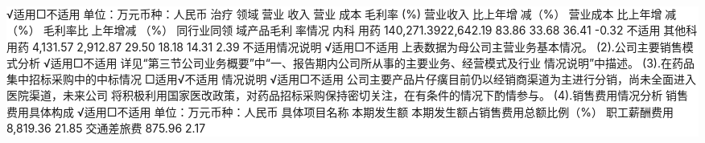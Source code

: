 √适用□不适用
单位：万元币种：人民币
治疗
领域
营业
收入
营业
成本
毛利率
(%)
营业收入
比上年增
减（%）
营业成本
比上年增
减（%）
毛利率比
上年增减
（%）
同行业同领
域产品毛利
率情况
内科
用药
140,271.3922,642.19
83.86
33.68
36.41
-0.32
不适用
其他科
用药
4,131.57
2,912.87
29.50
18.18
14.31
2.39
不适用情况说明
√适用□不适用
上表数据为母公司主营业务基本情况。
(2).公司主要销售模式分析
√适用□不适用
详见“第三节公司业务概要”中“一、报告期内公司所从事的主要业务、经营模式及行业
情况说明”中描述。
(3).在药品集中招标采购中的中标情况
□适用√不适用
情况说明
√适用□不适用
公司主要产品片仔癀目前仍以经销商渠道为主进行分销，尚未全面进入医院渠道，未来公司
将积极利用国家医改政策，对药品招标采购保持密切关注，在有条件的情况下酌情参与。
(4).销售费用情况分析
销售费用具体构成
√适用□不适用
单位：万元币种：人民币
具体项目名称
本期发生额
本期发生额占销售费用总额比例（%）
职工薪酬费用
8,819.36
21.85
交通差旅费
875.96
2.17